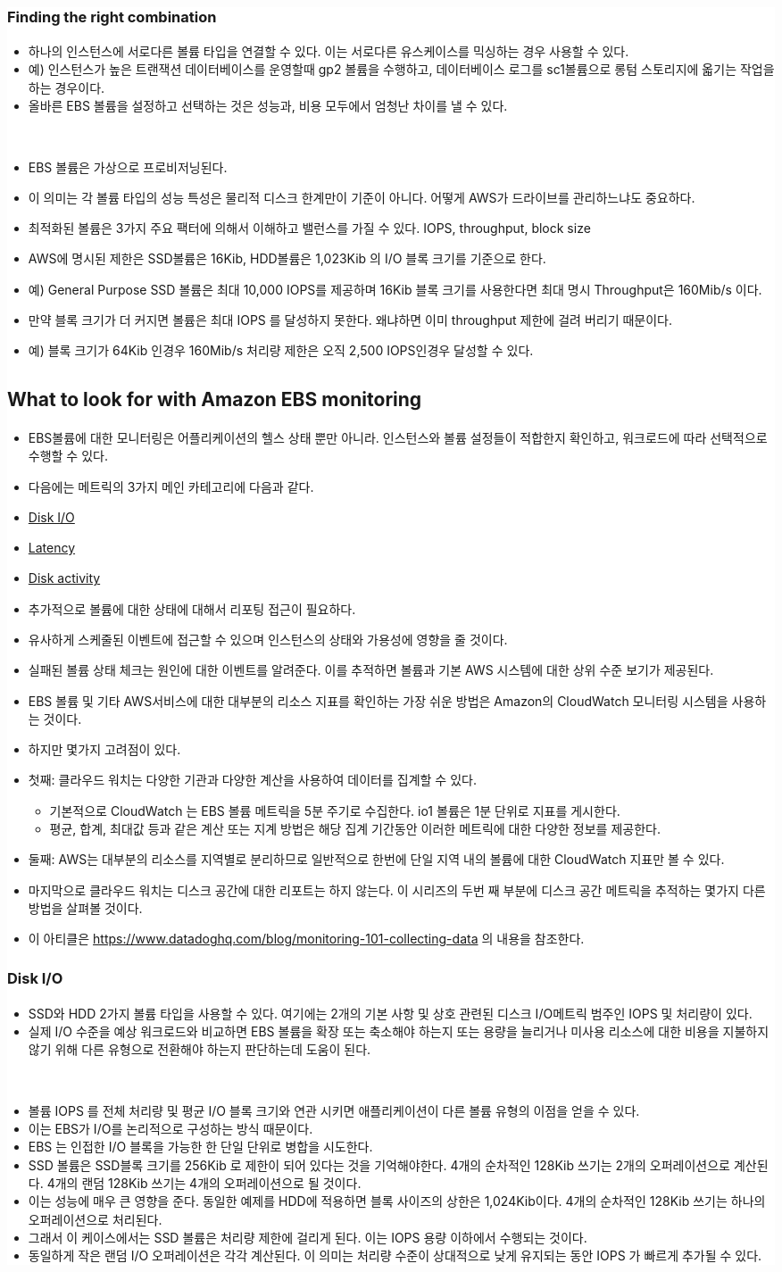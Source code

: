 ### Finding the right combination

- 하나의 인스턴스에 서로다른 볼륨 타입을 연결할 수 있다. 이는 서로다른 유스케이스를 믹싱하는 경우 사용할 수 있다. 
- 예) 인스턴스가 높은 트랜잭션 데이터베이스를 운영할때 gp2 볼륨을 수행하고, 데이터베이스 로그를 sc1볼륨으로 롱텀 스토리지에 옯기는 작업을 하는 경우이다. 
- 올바른 EBS 볼륨을 설정하고 선택하는 것은 성능과, 비용 모두에서 엄청난 차이를 낼 수 있다. 

<br/>

- EBS 볼륨은 가상으로 프로비저닝된다. 
- 이 의미는 각 볼륨 타입의 성능 특성은 물리적 디스크 한계만이 기준이 아니다. 어떻게 AWS가 드라이브를 관리하느냐도 중요하다. 
- 최적화된 볼륨은 3가지 주요 팩터에 의해서 이해하고 밸런스를 가질 수 있다. IOPS, throughput, block size

- AWS에 명시된 제한은 SSD볼륨은 16Kib, HDD볼륨은 1,023Kib 의 I/O 블록 크기를 기준으로 한다. 
- 예) General Purpose SSD 볼륨은 최대 10,000 IOPS를 제공하며 16Kib 블록 크기를 사용한다면 최대 명시 Throughput은 160Mib/s 이다. 
- 만약 블록 크기가 더 커지면 볼륨은 최대 IOPS 를 달성하지 못한다. 왜냐하면 이미 throughput 제한에 걸려 버리기 때문이다. 
- 예) 블록 크기가 64Kib 인경우 160Mib/s 처리량 제한은 오직 2,500 IOPS인경우 달성할 수 있다. 

## What to look for with Amazon EBS monitoring

- EBS볼륨에 대한 모니터링은 어플리케이션의 헬스 상태 뿐만 아니라. 인스턴스와 볼륨 설정들이 적합한지 확인하고, 워크로드에 따라 선택적으로 수행할 수 있다. 
- 다음에는 메트릭의 3가지 메인 카테고리에 다음과 같다. 

- [Disk I/O](https://www.datadoghq.com/blog/amazon-ebs-monitoring/#disk-io)
- [Latency](https://www.datadoghq.com/blog/amazon-ebs-monitoring/#latency)
- [Disk activity](https://www.datadoghq.com/blog/amazon-ebs-monitoring/#disk-activity)

- 추가적으로 볼륨에 대한 상태에 대해서 리포팅 접근이 필요하다. 
- 유사하게 스케줄된 이벤트에 접근할 수 있으며 인스턴스의 상태와 가용성에 영향을 줄 것이다. 
- 실패된 볼륨 상태 체크는 원인에 대한 이벤트를 알려준다. 이를 추적하면 볼륨과 기본 AWS 시스템에 대한 상위 수준 보기가 제공된다. 
- EBS 볼륨 및 기타 AWS서비스에 대한 대부분의 리소스 지표를 확인하는 가장 쉬운 방법은 Amazon의 CloudWatch 모니터링 시스템을 사용하는 것이다. 
- 하지만 몇가지 고려점이 있다. 
- 첫째: 클라우드 워치는 다양한 기관과 다양한 계산을 사용하여 데이터를 집계할 수 있다. 
  - 기본적으로 CloudWatch 는 EBS 볼륨 메트릭을 5분 주기로 수집한다. io1 볼륨은 1분 단위로 지표를 게시한다.
  - 평균, 합계, 최대값 등과 같은 계산 또는 지계 방법은 해당 집계 기간동안 이러한 메트릭에 대한 다양한 정보를 제공한다. 
- 둘째: AWS는 대부분의 리소스를 지역별로 분리하므로 일반적으로 한번에 단일 지역 내의 볼륨에 대한 CloudWatch 지표만 볼 수 있다. 
- 마지막으로 클라우드 워치는 디스크 공간에 대한 리포트는 하지 않는다. 이 시리즈의 두번 째 부분에 디스크 공간 메트릭을 추적하는 몇가지 다른 방법을 살펴볼 것이다. 
- 이 아티클은 https://www.datadoghq.com/blog/monitoring-101-collecting-data 의 내용을 참조한다. 

### Disk I/O

- SSD와 HDD 2가지 볼륨 타입을 사용할 수 있다. 여기에는 2개의 기본 사항 및 상호 관련된 디스크 I/O메트릭 범주인 IOPS 및 처리량이 있다. 
- 실제 I/O 수준을 예상 워크로드와 비교하면 EBS 볼륨을 확장 또는 축소해야 하는지 또는 용량을 늘리거나 미사용 리소스에 대한 비용을 지불하지 않기 위해 다른 유형으로 전환해야 하는지 판단하는데 도움이 된다. 

<br/>

- 볼륨 IOPS 를 전체 처리량 및 평균 I/O 블록 크기와 연관 시키면 애플리케이션이 다른 볼륨 유형의 이점을 얻을 수 있다. 
- 이는 EBS가 I/O를 논리적으로 구성하는 방식 때문이다. 
- EBS 는 인접한 I/O 블록을 가능한 한 단일 단위로 병합을 시도한다. 
- SSD 볼륨은 SSD블록 크기를 256Kib 로 제한이 되어 있다는 것을 기억해야한다. 4개의 순차적인 128Kib 쓰기는 2개의 오퍼레이션으로 계산된다. 4개의 랜덤 128Kib 쓰기는 4개의 오퍼레이션으로 될 것이다. 
- 이는 성능에 매우 큰 영향을 준다. 동일한 예제를 HDD에 적용하면 블록 사이즈의 상한은 1,024Kib이다. 4개의 순차적인 128Kib 쓰기는 하나의 오퍼레이션으로 처리된다. 
- 그래서 이 케이스에서는 SSD 볼륨은 처리량 제한에 걸리게 된다. 이는 IOPS 용량 이하에서 수행되는 것이다. 
- 동일하게 작은 랜덤 I/O 오퍼레이션은 각각 계산된다. 이 의미는 처리량 수준이 상대적으로 낮게 유지되는 동안 IOPS 가 빠르게 추가될 수 있다. 

